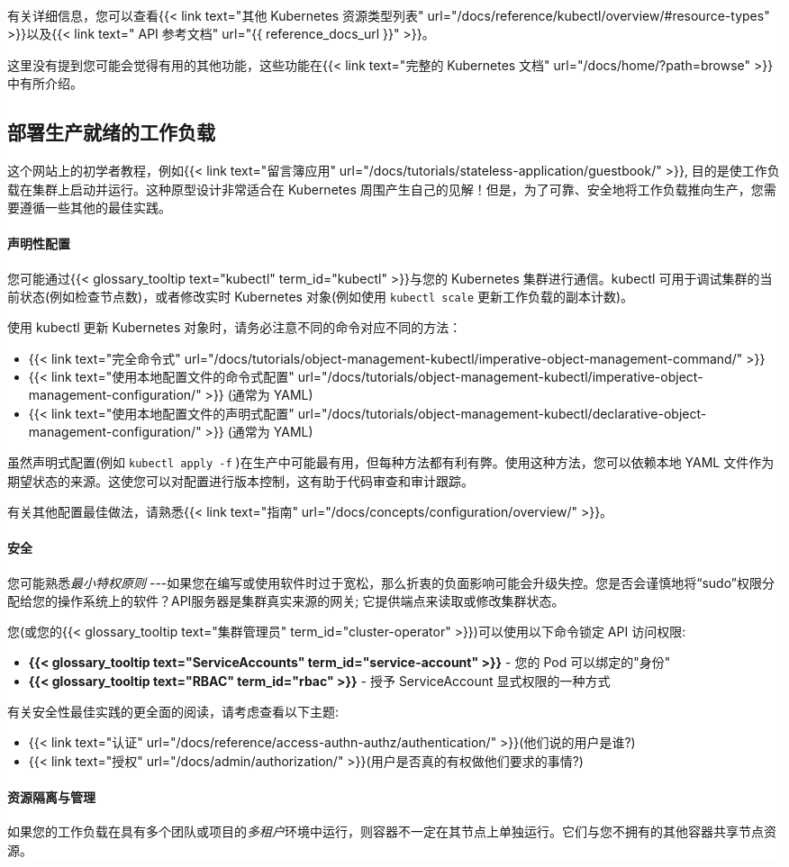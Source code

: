 
有关详细信息，您可以查看{{< link text="其他 Kubernetes 资源类型列表" url="/docs/reference/kubectl/overview/#resource-types" >}}以及{{< link text=" API 参考文档" url="{{ reference_docs_url }}" >}}。


这里没有提到您可能会觉得有用的其他功能，这些功能在{{< link text="完整的 Kubernetes 文档" url="/docs/home/?path=browse" >}} 中有所介绍。


## 部署生产就绪的工作负载


这个网站上的初学者教程，例如{{< link text="留言簿应用" url="/docs/tutorials/stateless-application/guestbook/" >}}, 目的是使工作负载在集群上启动并运行。这种原型设计非常适合在 Kubernetes 周围产生自己的见解！但是，为了可靠、安全地将工作负载推向生产，您需要遵循一些其他的最佳实践。


#### 声明性配置


您可能通过{{< glossary_tooltip text="kubectl" term_id="kubectl" >}}与您的 Kubernetes 集群进行通信。kubectl 可用于调试集群的当前状态(例如检查节点数)，或者修改实时 Kubernetes 对象(例如使用 `kubectl scale` 更新工作负载的副本计数)。


使用 kubectl 更新 Kubernetes 对象时，请务必注意不同的命令对应不同的方法：


* {{< link text="完全命令式" url="/docs/tutorials/object-management-kubectl/imperative-object-management-command/" >}}
* {{< link text="使用本地配置文件的命令式配置" url="/docs/tutorials/object-management-kubectl/imperative-object-management-configuration/" >}} (通常为 YAML)
* {{< link text="使用本地配置文件的声明式配置" url="/docs/tutorials/object-management-kubectl/declarative-object-management-configuration/" >}} (通常为 YAML)


虽然声明式配置(例如 `kubectl apply -f` )在生产中可能最有用，但每种方法都有利有弊。使用这种方法，您可以依赖本地 YAML 文件作为期望状态的来源。这使您可以对配置进行版本控制，这有助于代码审查和审计跟踪。


有关其他配置最佳做法，请熟悉{{< link text="指南" url="/docs/concepts/configuration/overview/" >}}。


#### 安全


您可能熟悉*最小特权原则* ---如果您在编写或使用软件时过于宽松，那么折衷的负面影响可能会升级失控。您是否会谨慎地将“sudo”权限分配给您的操作系统上的软件？API服务器是集群真实来源的网关; 它提供端点来读取或修改集群状态。


您(或您的{{< glossary_tooltip text="集群管理员" term_id="cluster-operator" >}})可以使用以下命令锁定 API 访问权限:


* **{{< glossary_tooltip text="ServiceAccounts" term_id="service-account" >}}** - 您的 Pod 可以绑定的"身份"
* **{{< glossary_tooltip text="RBAC" term_id="rbac" >}}** - 授予 ServiceAccount 显式权限的一种方式


有关安全性最佳实践的更全面的阅读，请考虑查看以下主题:


* {{< link text="认证" url="/docs/reference/access-authn-authz/authentication/" >}}(他们说的用户是谁?)
* {{< link text="授权" url="/docs/admin/authorization/" >}}(用户是否真的有权做他们要求的事情?)


#### 资源隔离与管理


如果您的工作负载在具有多个团队或项目的*多租户*环境中运行，则容器不一定在其节点上单独运行。它们与您不拥有的其他容器共享节点资源。

